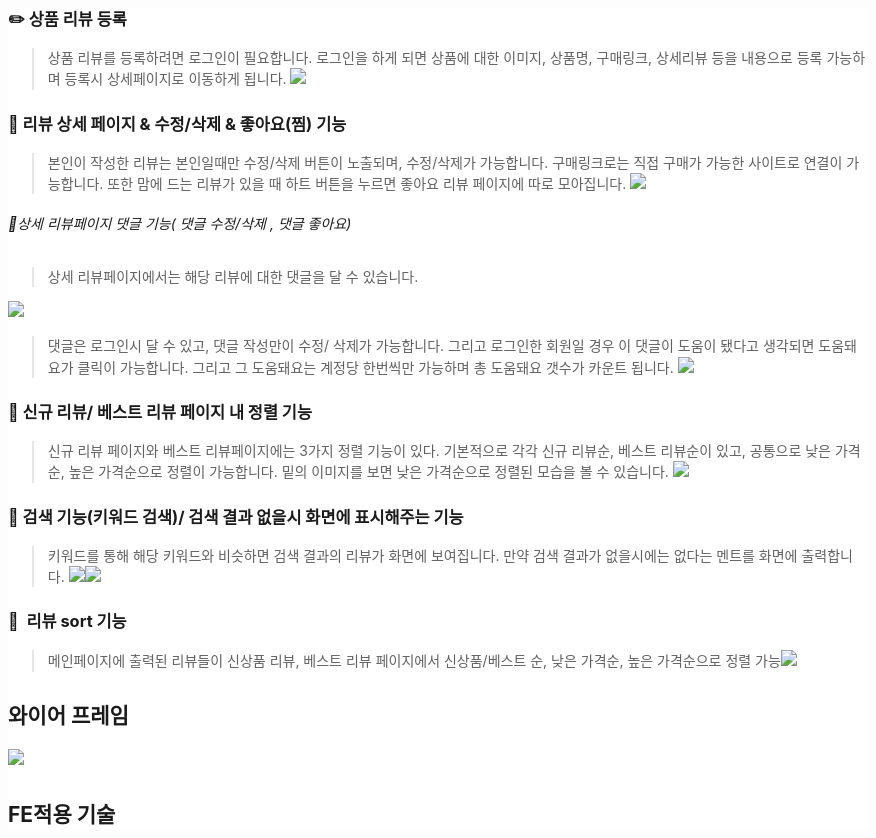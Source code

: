 

### ✏️ 상품 리뷰 등록

> 상품 리뷰를 등록하려면 로그인이 필요합니다. 
> 로그인을 하게 되면 상품에 대한 이미지, 상품명, 구매링크, 상세리뷰 등을 내용으로 등록 가능하며 등록시 상세페이지로 이동하게 됩니다. 
>![](https://velog.velcdn.com/images/vivid0930/post/01910494-a8ec-4195-b5a6-1821a9a5c853/image.jpg)

### 🌟 리뷰 상세 페이지 & 수정/삭제 & 좋아요(찜) 기능
 > 본인이 작성한 리뷰는 본인일때만 수정/삭제 버튼이 노출되며, 수정/삭제가 가능합니다.
 > 구매링크로는 직접 구매가 가능한 사이트로 연결이 가능합니다.
 > 또한 맘에 드는 리뷰가 있을 때 하트 버튼을 누르면 좋아요 리뷰 페이지에 따로 모아집니다.
 >![](https://velog.velcdn.com/images/vivid0930/post/87ad1f05-8857-4c0c-aa4b-d86b0ff1d912/image.jpg)


###### 🌟상세 리뷰페이지 댓글 기능( 댓글 수정/삭제 , 댓글 좋아요)

> 상세 리뷰페이지에서는 해당 리뷰에 대한 댓글을 달 수 있습니다. 
>
![](https://velog.velcdn.com/images/vivid0930/post/dd7fa39f-0fd4-4553-ad69-b69e6501c4f6/image.jpg)
> 
> 댓글은 로그인시 달 수 있고,
> 댓글 작성만이 수정/ 삭제가 가능합니다. 
> 그리고 로그인한 회원일 경우 이 댓글이 도움이 됐다고 생각되면 도움돼요가 클릭이 가능합니다. 
> 그리고 그 도움돼요는 계정당 한번씩만 가능하며 총 도움돼요 갯수가 카운트 됩니다. 
![](https://velog.velcdn.com/images/vivid0930/post/c68e8ef5-77b5-4ea7-bb41-b9d5f459a07f/image.jpg)

### 🌟 신규 리뷰/ 베스트 리뷰 페이지 내 정렬 기능
> 신규 리뷰 페이지와 베스트 리뷰페이지에는 3가지 정렬 기능이 있다. 기본적으로  각각 신규 리뷰순, 베스트 리뷰순이 있고, 공통으로 낮은 가격순, 높은 가격순으로 정렬이 가능합니다.
> 밑의 이미지를 보면 낮은 가격순으로 정렬된 모습을 볼 수 있습니다.
>![](https://velog.velcdn.com/images/vivid0930/post/a6bda670-5775-4293-b9f2-ba7269a305f3/image.jpg)



### 🌟 검색 기능(키워드 검색)/ 검색 결과 없을시 화면에 표시해주는 기능
>  키워드를 통해 해당 키워드와 비슷하면 검색 결과의 리뷰가 화면에 보여집니다. 만약 검색 결과가 없을시에는 없다는 멘트를 화면에 출력합니다.
>![](https://velog.velcdn.com/images/vivid0930/post/c3e869b4-8d36-426a-8a97-ea4cee05cbd5/image.jpg)![](https://velog.velcdn.com/images/vivid0930/post/a2c7b704-cb41-4896-9ab2-590bdfb9ecb5/image.jpg)


### 🌟  리뷰 sort 기능

> 메인페이지에 출력된 리뷰들이 신상품 리뷰, 베스트 리뷰 페이지에서
> 신상품/베스트 순, 낮은 가격순, 높은 가격순으로 정렬 가능![](https://velog.velcdn.com/images/vivid0930/post/0428f23d-fbd6-4976-be1f-4d424d55b83a/image.jpg)


## 와이어 프레임

![](https://user-images.githubusercontent.com/76584961/224245660-c1dde13a-cc3d-4142-87b8-96d9fba91d1d.png)

## FE적용 기술
